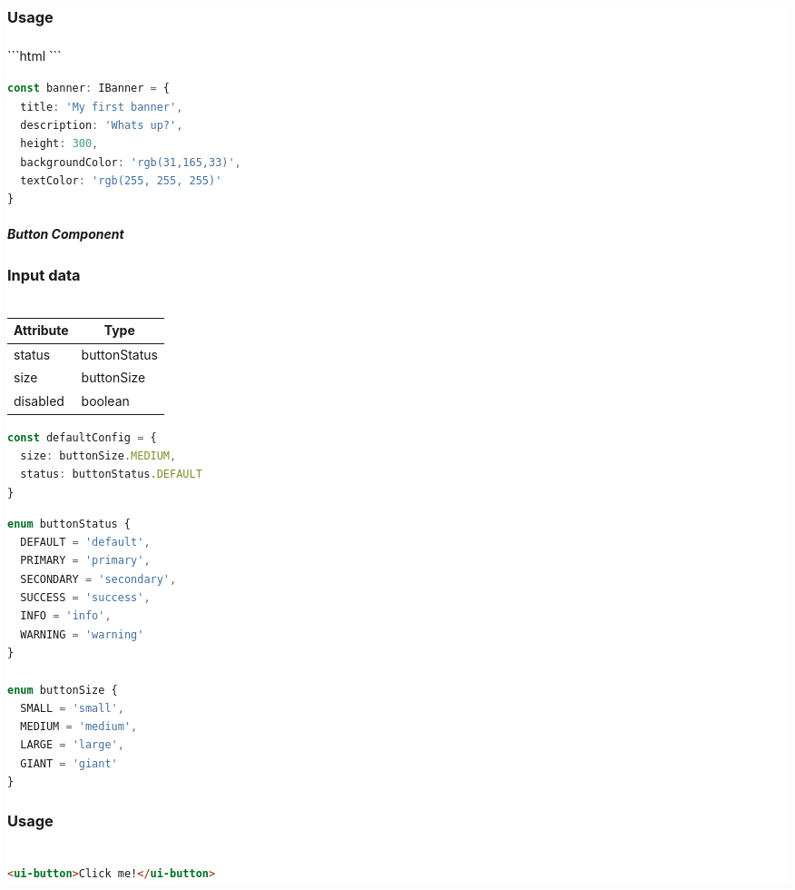 <h3 style="margin-bottom: 0">Usage</h3> <br>
```html
<ui-banner [bannerData]='banner'>
</ui-banner>
```

```typescript
const banner: IBanner = {
  title: 'My first banner',
  description: 'Whats up?',
  height: 300,
  backgroundColor: 'rgb(31,165,33)',
  textColor: 'rgb(255, 255, 255)'
}
```

##### Button Component
<h3 style="margin-bottom: 0">Input data</h3> <br>

| Attribute | Type |
| --------- | ---- |
| status | buttonStatus |
| size | buttonSize |
| disabled | boolean |

```typescript
const defaultConfig = {
  size: buttonSize.MEDIUM,
  status: buttonStatus.DEFAULT
}
```

```typescript
enum buttonStatus {
  DEFAULT = 'default',
  PRIMARY = 'primary',
  SECONDARY = 'secondary',
  SUCCESS = 'success',
  INFO = 'info',
  WARNING = 'warning'
}

enum buttonSize {
  SMALL = 'small',
  MEDIUM = 'medium',
  LARGE = 'large',
  GIANT = 'giant'
}
```
<h3 style="margin-bottom: 0">Usage</h3> <br>

```html
<ui-button>Click me!</ui-button>
```
